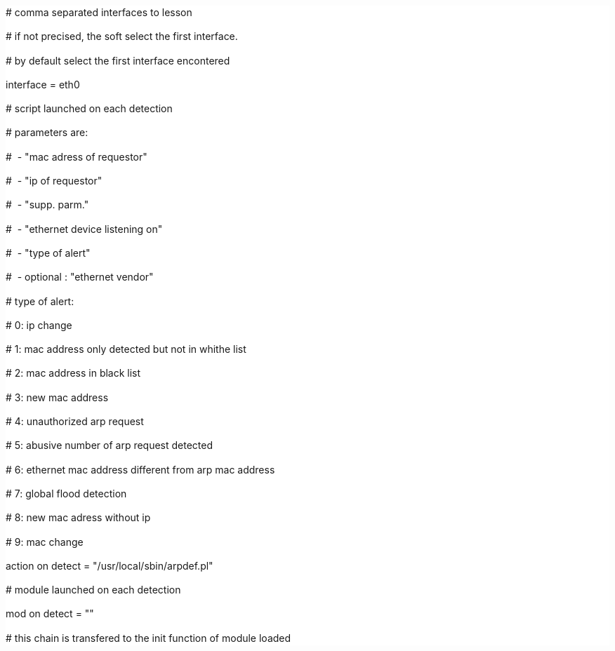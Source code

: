 \# comma separated interfaces to lesson
  
\# if not precised, the soft select the first interface.
  
\# by default select the first interface encontered
  
interface = eth0

\# script launched on each detection
  
\# parameters are:
  
#  - "mac adress of requestor"
  
#  - "ip of requestor"
  
#  - "supp. parm."
  
#  - "ethernet device listening on"
  
#  - "type of alert"
  
#  - optional : "ethernet vendor"
  
\# type of alert:
  
\# 0: ip change
  
\# 1: mac address only detected but not in whithe list
  
\# 2: mac address in black list
  
\# 3: new mac address
  
\# 4: unauthorized arp request
  
\# 5: abusive number of arp request detected
  
\# 6: ethernet mac address different from arp mac address
  
\# 7: global flood detection
  
\# 8: new mac adress without ip
  
\# 9: mac change
  
action on detect = "/usr/local/sbin/arpdef.pl"

\# module launched on each detection
  
mod on detect = ""
  
\# this chain is transfered to the init function of module loaded
  